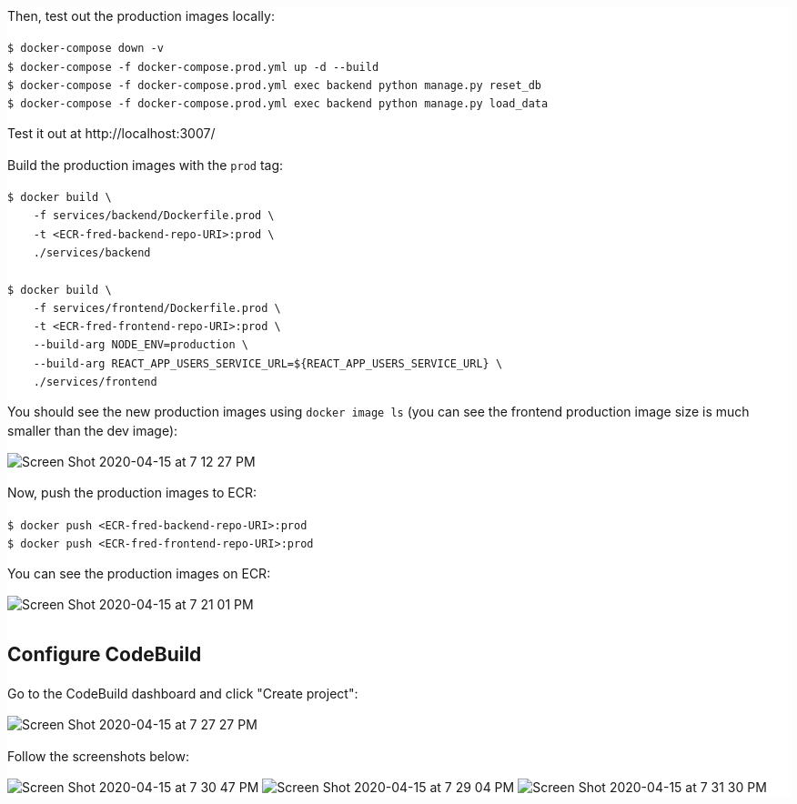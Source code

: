 
Then, test out the production images locally:

```
$ docker-compose down -v
$ docker-compose -f docker-compose.prod.yml up -d --build
$ docker-compose -f docker-compose.prod.yml exec backend python manage.py reset_db
$ docker-compose -f docker-compose.prod.yml exec backend python manage.py load_data
```

Test it out at http://localhost:3007/

Build the production images with the `prod` tag:

```
$ docker build \
    -f services/backend/Dockerfile.prod \
    -t <ECR-fred-backend-repo-URI>:prod \
    ./services/backend

$ docker build \
    -f services/frontend/Dockerfile.prod \
    -t <ECR-fred-frontend-repo-URI>:prod \
    --build-arg NODE_ENV=production \
    --build-arg REACT_APP_USERS_SERVICE_URL=${REACT_APP_USERS_SERVICE_URL} \
    ./services/frontend
```

You should see the new production images using `docker image ls` (you can see the frontend production image size is much smaller than the dev image):

<img width="487" alt="Screen Shot 2020-04-15 at 7 12 27 PM" src="https://user-images.githubusercontent.com/595772/79397843-2056f300-7f4d-11ea-872c-692efbf3f796.png">

Now, push the production images to ECR:
```
$ docker push <ECR-fred-backend-repo-URI>:prod
$ docker push <ECR-fred-frontend-repo-URI>:prod
```

You can see the production images on ECR:

<img width="963" alt="Screen Shot 2020-04-15 at 7 21 01 PM" src="https://user-images.githubusercontent.com/595772/79398275-44670400-7f4e-11ea-8ab0-79ec32fd1c23.png">

## Configure CodeBuild

Go to the CodeBuild dashboard and click "Create project":

<img width="712" alt="Screen Shot 2020-04-15 at 7 27 27 PM" src="https://user-images.githubusercontent.com/595772/79398649-2b128780-7f4f-11ea-982a-9b0426208b20.png">

Follow the screenshots below:

<img width="840" alt="Screen Shot 2020-04-15 at 7 30 47 PM" src="https://user-images.githubusercontent.com/595772/79399161-9a3cab80-7f50-11ea-84e3-a87fa082bcce.png">

<img width="840" alt="Screen Shot 2020-04-15 at 7 29 04 PM" src="https://user-images.githubusercontent.com/595772/79399165-9f015f80-7f50-11ea-8110-df8fe5f8baf6.png">

<img width="818" alt="Screen Shot 2020-04-15 at 7 31 30 PM" src="https://user-images.githubusercontent.com/595772/79399178-ab85b800-7f50-11ea-9013-c613f2c98b6e.png">
